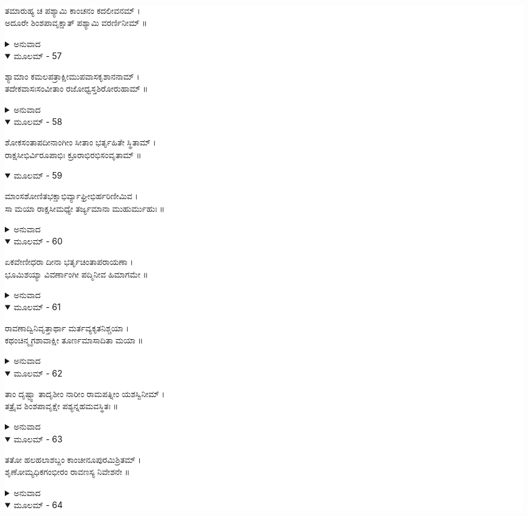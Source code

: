 ತಮಾರುಹ್ಯ ಚ ಪಶ್ಯಾಮಿ ಕಾಂಚನಂ ಕದಲೀವನಮ್ ।  
ಅದೂರೇ ಶಿಂಶಪಾವೃಕ್ಷಾತ್ ಪಶ್ಯಾಮಿ ವರರ್ಣಿನೀಮ್ ॥
</details>

<details><summary>ಅನುವಾದ</summary></details>

<details open><summary>ಮೂಲಮ್ - 57</summary>

ಶ್ಯಾಮಾಂ ಕಮಲಪತ್ರಾಕ್ಷೀಮುಪವಾಸಕೃಶಾನನಾಮ್ ।  
ತದೇಕವಾಸಃಸಂವೀತಾಂ ರಜೋಧ್ವಸ್ತಶಿರೋರುಹಾಮ್ ॥
</details>

<details><summary>ಅನುವಾದ</summary></details>

<details open><summary>ಮೂಲಮ್ - 58</summary>

ಶೋಕಸಂತಾಪದೀನಾಂಗೀಂ ಸೀತಾಂ ಭರ್ತೃಹಿತೇ ಸ್ಥಿತಾಮ್ ।  
ರಾಕ್ಷಸೀಭಿರ್ವಿರೂಪಾಭಿಃ ಕ್ರೂರಾಭಿರಭಿಸಂವೃತಾಮ್ ॥
</details>

<details open><summary>ಮೂಲಮ್ - 59</summary>

ಮಾಂಸಶೋಣಿತಭಕ್ಷಾಭಿರ್ವ್ಯಾಘ್ರೀಭಿರ್ಹರಿಣೀಮಿವ ।  
ಸಾ ಮಯಾ ರಾಕ್ಷಸೀಮಧ್ಯೇ ತರ್ಜ್ಯಮಾನಾ ಮುಹುರ್ಮುಹುಃ ॥
</details>

<details><summary>ಅನುವಾದ</summary></details>

<details open><summary>ಮೂಲಮ್ - 60</summary>

ಏಕವೇಣೀಧರಾ ದೀನಾ ಭರ್ತೃಚಿಂತಾಪರಾಯಣಾ ।  
ಭೂಮಿಶಯ್ಯಾ ವಿವರ್ಣಾಂಗೀ ಪದ್ಮಿನೀವ ಹಿಮಾಗಮೇ ॥
</details>

<details><summary>ಅನುವಾದ</summary></details>

<details open><summary>ಮೂಲಮ್ - 61</summary>

ರಾವಣಾದ್ವಿನಿವೃತ್ತಾರ್ಥಾ ಮರ್ತವ್ಯಕೃತನಿಶ್ಚಯಾ ।  
ಕಥಂಚಿನ್ಮೃಗಶಾವಾಕ್ಷೀ ತೂರ್ಣಮಾಸಾದಿತಾ ಮಯಾ ॥
</details>

<details><summary>ಅನುವಾದ</summary></details>

<details open><summary>ಮೂಲಮ್ - 62</summary>

ತಾಂ ದೃಷ್ಟ್ವಾ ತಾದೃಶೀಂ ನಾರೀಂ ರಾಮಪತ್ನೀಂ ಯಶಸ್ವಿನೀಮ್ ।  
ತತ್ರೈವ ಶಿಂಶಪಾವೃಕ್ಷೇ ಪಶ್ಯನ್ನಹಮವಸ್ಥಿತಃ ॥
</details>

<details><summary>ಅನುವಾದ</summary></details>

<details open><summary>ಮೂಲಮ್ - 63</summary>

ತತೋ ಹಲಹಲಾಶಬ್ದಂ ಕಾಂಚೀನೂಪುರಮಿಶ್ರಿತಮ್ ।  
ಶೃಣೋಮ್ಯಧಿಕಗಂಭೀರಂ ರಾವಣಸ್ಯ ನಿವೇಶನೇ ॥
</details>

<details><summary>ಅನುವಾದ</summary></details>

<details open><summary>ಮೂಲಮ್ - 64</summary>
